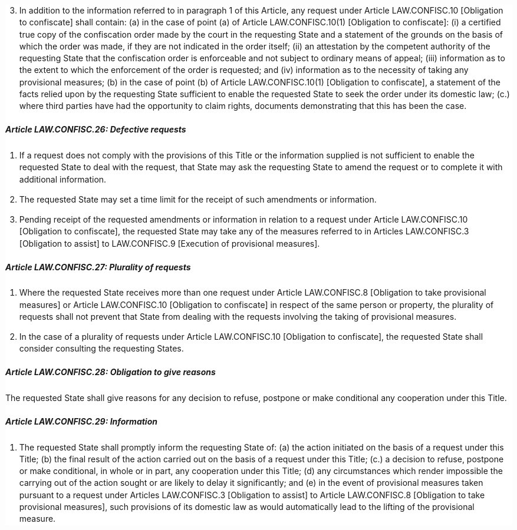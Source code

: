 3. In addition to the information referred to in paragraph 1 of this Article, any request under Article LAW.CONFISC.10 [Obligation to confiscate] shall contain:
    (a) in the case of point (a) of Article LAW.CONFISC.10(1) [Obligation to confiscate]:
        (i) a certified true copy of the confiscation order made by the court in the requesting State and a statement of the grounds on the basis of which the order was made, if they are not indicated in the order itself;
        (ii) an attestation by the competent authority of the requesting State that the confiscation order is enforceable and not subject to ordinary means of appeal;
        (iii) information as to the extent to which the enforcement of the order is requested; and
        (iv) information as to the necessity of taking any provisional measures;
    (b) in the case of point (b) of Article LAW.CONFISC.10(1) [Obligation to confiscate], a statement of the facts relied upon by the requesting State sufficient to enable the requested State to seek the order under its domestic law;
    (c.) where third parties have had the opportunity to claim rights, documents demonstrating that this has been the case.

##### Article LAW.CONFISC.26: Defective requests
1. If a request does not comply with the provisions of this Title or the information supplied is not sufficient to enable the requested State to deal with the request, that State may ask the requesting State to amend the request or to complete it with additional information.

2. The requested State may set a time limit for the receipt of such amendments or information.

3. Pending receipt of the requested amendments or information in relation to a request under Article LAW.CONFISC.10 [Obligation to confiscate], the requested State may take any of the measures referred to in Articles LAW.CONFISC.3 [Obligation to assist] to LAW.CONFISC.9 [Execution of provisional measures].

##### Article LAW.CONFISC.27: Plurality of requests
1. Where the requested State receives more than one request under Article LAW.CONFISC.8 [Obligation to take provisional measures] or Article LAW.CONFISC.10 [Obligation to confiscate] in respect of the same person or property, the plurality of requests shall not prevent that State from dealing with the requests involving the taking of provisional measures.

2. In the case of a plurality of requests under Article LAW.CONFISC.10 [Obligation to confiscate], the requested State shall consider consulting the requesting States.

##### Article LAW.CONFISC.28: Obligation to give reasons
The requested State shall give reasons for any decision to refuse, postpone or make conditional any cooperation under this Title.

##### Article LAW.CONFISC.29: Information
1. The requested State shall promptly inform the requesting State of:
    (a) the action initiated on the basis of a request under this Title;
    (b) the final result of the action carried out on the basis of a request under this Title;
    (c.) a decision to refuse, postpone or make conditional, in whole or in part, any cooperation under this Title;
    (d) any circumstances which render impossible the carrying out of the action sought or are likely to delay it significantly; and
    (e) in the event of provisional measures taken pursuant to a request under Articles LAW.CONFISC.3 [Obligation to assist] to Article LAW.CONFISC.8 [Obligation to take provisional measures], such provisions of its domestic law as would automatically lead to the lifting of the provisional measure.
